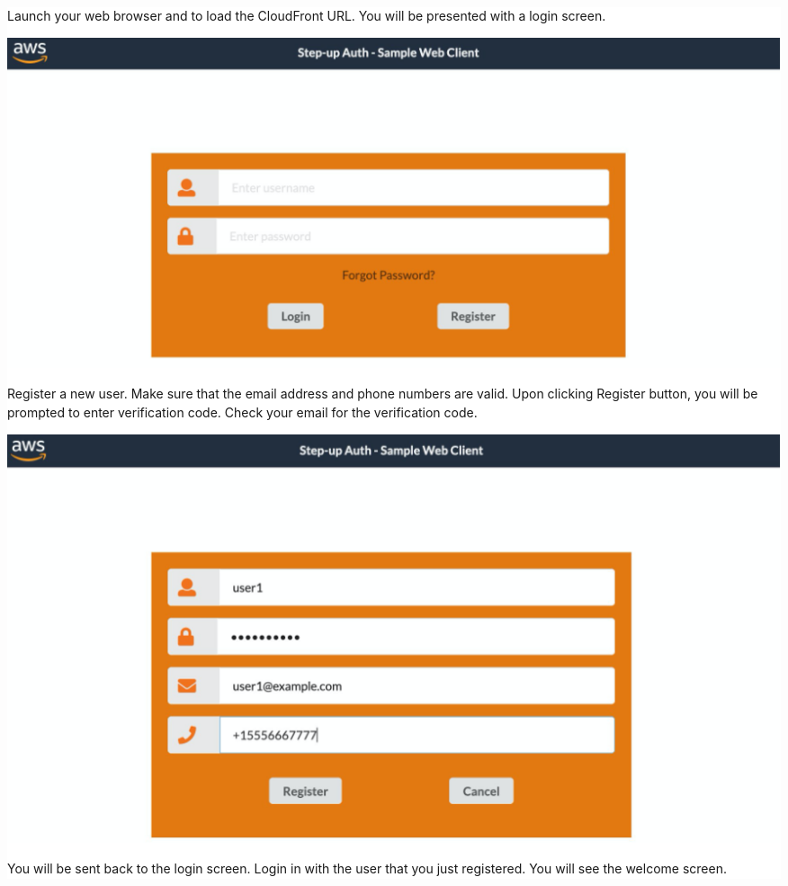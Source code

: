 Launch your web browser and to load the CloudFront URL.  You will be presented with a login screen.

![](documentation/web-app-1.png)

Register a new user.  Make sure that the email address and phone numbers are valid.  Upon clicking Register button, you will be prompted to enter verification code.  Check your email for the verification code.

![](documentation/web-app-2.png)

You will be sent back to the login screen.  Login in with the user that you just registered.  You will see the welcome screen.

